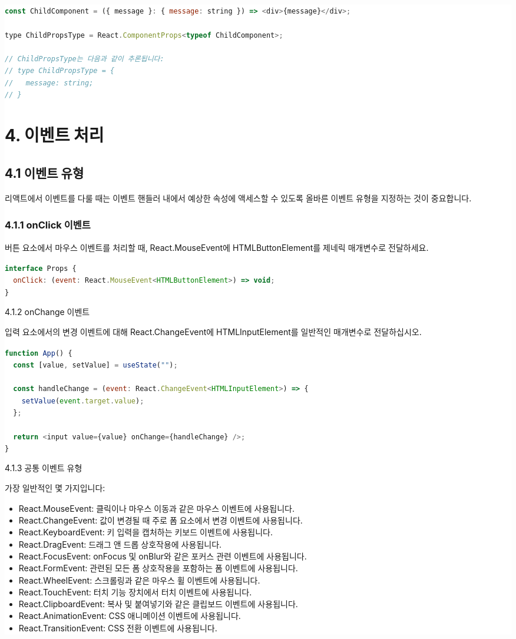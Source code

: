 ```js
const ChildComponent = ({ message }: { message: string }) => <div>{message}</div>;

type ChildPropsType = React.ComponentProps<typeof ChildComponent>;

// ChildPropsType는 다음과 같이 추론됩니다:
// type ChildPropsType = {
//   message: string;
// }
```

# 4. 이벤트 처리

## 4.1 이벤트 유형



리액트에서 이벤트를 다룰 때는 이벤트 핸들러 내에서 예상한 속성에 액세스할 수 있도록 올바른 이벤트 유형을 지정하는 것이 중요합니다.

### 4.1.1 onClick 이벤트

버튼 요소에서 마우스 이벤트를 처리할 때, React.MouseEvent에 HTMLButtonElement를 제네릭 매개변수로 전달하세요.

```js
interface Props {
  onClick: (event: React.MouseEvent<HTMLButtonElement>) => void;
}
```  



4.1.2 onChange 이벤트

입력 요소에서의 변경 이벤트에 대해 React.ChangeEvent에 HTMLInputElement를 일반적인 매개변수로 전달하십시오.

```js
function App() {
  const [value, setValue] = useState("");

  const handleChange = (event: React.ChangeEvent<HTMLInputElement>) => {
    setValue(event.target.value);
  };

  return <input value={value} onChange={handleChange} />;
}
```

4.1.3 공통 이벤트 유형



가장 일반적인 몇 가지입니다:

- React.MouseEvent: 클릭이나 마우스 이동과 같은 마우스 이벤트에 사용됩니다.
- React.ChangeEvent: 값이 변경될 때 주로 폼 요소에서 변경 이벤트에 사용됩니다.
- React.KeyboardEvent: 키 입력을 캡처하는 키보드 이벤트에 사용됩니다.
- React.DragEvent: 드래그 앤 드롭 상호작용에 사용됩니다.
- React.FocusEvent: onFocus 및 onBlur와 같은 포커스 관련 이벤트에 사용됩니다.
- React.FormEvent: 관련된 모든 폼 상호작용을 포함하는 폼 이벤트에 사용됩니다.
- React.WheelEvent: 스크롤링과 같은 마우스 휠 이벤트에 사용됩니다.
- React.TouchEvent: 터치 기능 장치에서 터치 이벤트에 사용됩니다.
- React.ClipboardEvent: 복사 및 붙여넣기와 같은 클립보드 이벤트에 사용됩니다.
- React.AnimationEvent: CSS 애니메이션 이벤트에 사용됩니다.
- React.TransitionEvent: CSS 전환 이벤트에 사용됩니다.
